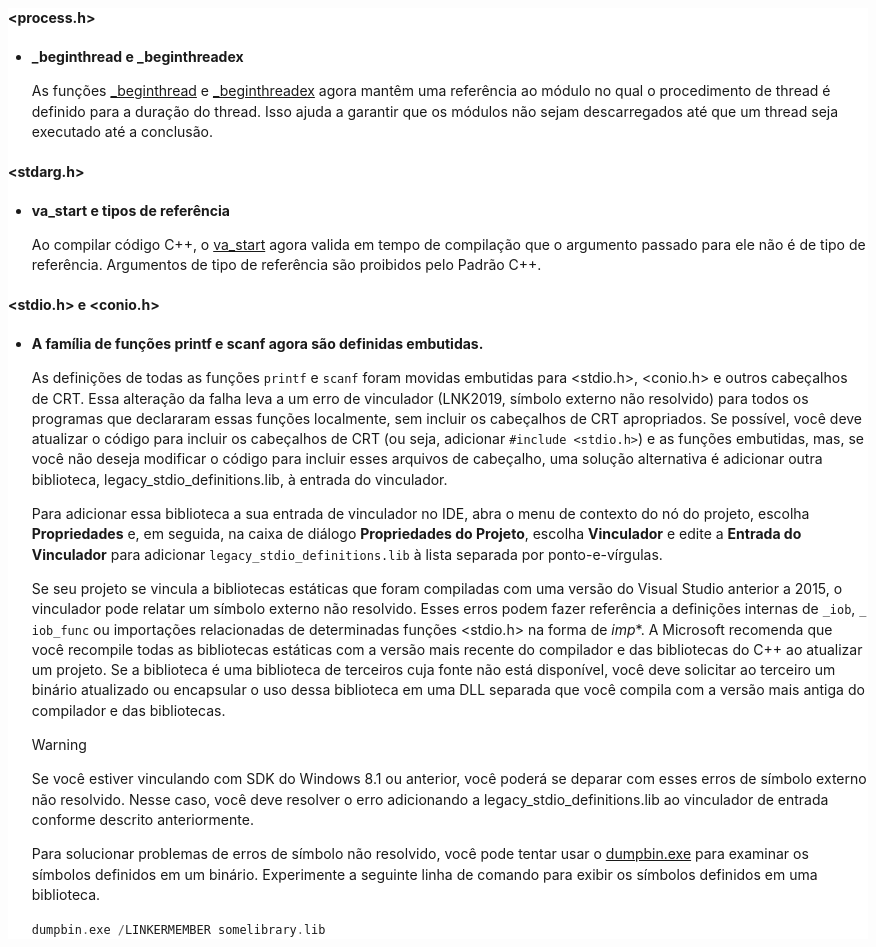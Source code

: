 #### <a name="processh"></a>\<process.h>

- **_beginthread e _beginthreadex**

   As funções [_beginthread](../c-runtime-library/reference/beginthread-beginthreadex.md) e [_beginthreadex](../c-runtime-library/reference/beginthread-beginthreadex.md) agora mantêm uma referência ao módulo no qual o procedimento de thread é definido para a duração do thread. Isso ajuda a garantir que os módulos não sejam descarregados até que um thread seja executado até a conclusão.

#### <a name="stdargh"></a>\<stdarg.h>

- **va_start e tipos de referência**

   Ao compilar código C++, o [va_start](../c-runtime-library/reference/va-arg-va-copy-va-end-va-start.md) agora valida em tempo de compilação que o argumento passado para ele não é de tipo de referência. Argumentos de tipo de referência são proibidos pelo Padrão C++.

#### <a name="stdioh-and-conioh"></a>\<stdio.h> e \<conio.h>

- **A família de funções printf e scanf agora são definidas embutidas.**

   As definições de todas as funções `printf` e `scanf` foram movidas embutidas para \<stdio.h>, \<conio.h> e outros cabeçalhos de CRT. Essa alteração da falha leva a um erro de vinculador (LNK2019, símbolo externo não resolvido) para todos os programas que declararam essas funções localmente, sem incluir os cabeçalhos de CRT apropriados. Se possível, você deve atualizar o código para incluir os cabeçalhos de CRT (ou seja, adicionar `#include <stdio.h>`) e as funções embutidas, mas, se você não deseja modificar o código para incluir esses arquivos de cabeçalho, uma solução alternativa é adicionar outra biblioteca, legacy_stdio_definitions.lib, à entrada do vinculador.

   Para adicionar essa biblioteca a sua entrada de vinculador no IDE, abra o menu de contexto do nó do projeto, escolha **Propriedades** e, em seguida, na caixa de diálogo **Propriedades do Projeto**, escolha **Vinculador** e edite a **Entrada do Vinculador** para adicionar `legacy_stdio_definitions.lib` à lista separada por ponto-e-vírgulas.

   Se seu projeto se vincula a bibliotecas estáticas que foram compiladas com uma versão do Visual Studio anterior a 2015, o vinculador pode relatar um símbolo externo não resolvido. Esses erros podem fazer referência a definições internas de `_iob`, `_iob_func` ou importações relacionadas de determinadas funções \<stdio.h> na forma de _imp_\*. A Microsoft recomenda que você recompile todas as bibliotecas estáticas com a versão mais recente do compilador e das bibliotecas do C++ ao atualizar um projeto. Se a biblioteca é uma biblioteca de terceiros cuja fonte não está disponível, você deve solicitar ao terceiro um binário atualizado ou encapsular o uso dessa biblioteca em uma DLL separada que você compila com a versão mais antiga do compilador e das bibliotecas.

    > [!WARNING]
    > Se você estiver vinculando com SDK do Windows 8.1 ou anterior, você poderá se deparar com esses erros de símbolo externo não resolvido. Nesse caso, você deve resolver o erro adicionando a legacy_stdio_definitions.lib ao vinculador de entrada conforme descrito anteriormente.

   Para solucionar problemas de erros de símbolo não resolvido, você pode tentar usar o [dumpbin.exe](../build/reference/dumpbin-reference.md) para examinar os símbolos definidos em um binário. Experimente a seguinte linha de comando para exibir os símbolos definidos em uma biblioteca.

    ```cpp
    dumpbin.exe /LINKERMEMBER somelibrary.lib
    ```
